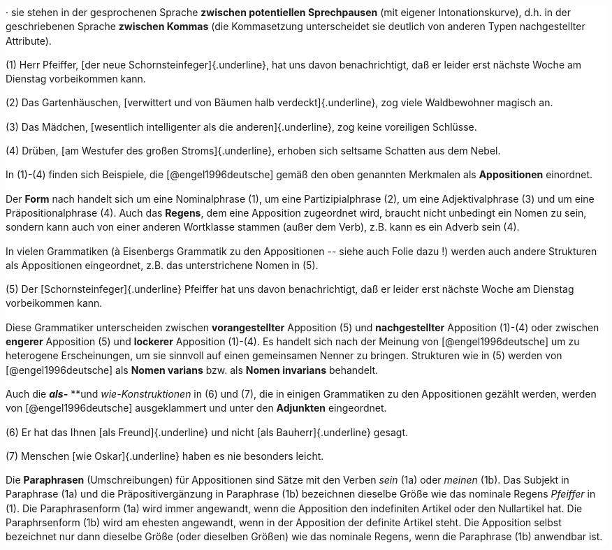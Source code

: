 · sie stehen in der gesprochenen Sprache **zwischen potentiellen Sprechpausen** (mit eigener Intonationskurve), d.h.
in der geschriebenen Sprache **zwischen Kommas** (die Kommasetzung unterscheidet sie deutlich von anderen Typen nachgestellter Attribute).

(1) Herr Pfeiffer, [der neue Schornsteinfeger]{.underline}, hat uns davon benachrichtigt, daß er leider erst nächste Woche am Dienstag vorbeikommen kann.

(2) Das Gartenhäuschen, [verwittert und von Bäumen halb verdeckt]{.underline}, zog viele Waldbewohner magisch an.

(3) Das Mädchen, [wesentlich intelligenter als die anderen]{.underline}, zog keine voreiligen Schlüsse.

(4) Drüben, [am Westufer des großen Stroms]{.underline}, erhoben sich seltsame Schatten aus dem Nebel.

In (1)-(4) finden sich Beispiele, die [@engel1996deutsche] gemäß den oben genannten Merkmalen als **Appositionen** einordnet.

Der **Form** nach handelt sich um eine Nominalphrase (1), um eine Partizipialphrase (2), um eine Adjektivalphrase (3) und um eine Präpositionalphrase (4).
Auch das **Regens**, dem eine Apposition zugeordnet wird, braucht nicht unbedingt ein Nomen zu sein, sondern kann auch von einer anderen Wortklasse stammen (außer dem Verb), z.B.
kann es ein Adverb sein (4).

In vielen Grammatiken (à Eisenbergs Grammatik zu den Appositionen -- siehe auch Folie dazu !) werden auch andere Strukturen als Appositionen eingeordnet, z.B.
das unterstrichene Nomen in (5).

(5) Der [Schornsteinfeger]{.underline} Pfeiffer hat uns davon benachrichtigt, daß er leider erst nächste Woche am Dienstag vorbeikommen kann.

Diese Grammatiker unterscheiden zwischen **vorangestellter** Apposition (5) und **nachgestellter** Apposition (1)-(4) oder zwischen **engerer** Apposition (5) und **lockerer** Apposition (1)-(4).
Es handelt sich nach der Meinung von [@engel1996deutsche] um zu heterogene Erscheinungen, um sie sinnvoll auf einen gemeinsamen Nenner zu bringen.
Strukturen wie in (5) werden von [@engel1996deutsche] als **Nomen varians** bzw.
als **Nomen invarians** behandelt.

Auch die ***als-*** **und *wie-*Konstruktionen** in (6) und (7), die in einigen Grammatiken zu den Appositionen gezählt werden, werden von [@engel1996deutsche] ausgeklammert und unter den **Adjunkten** eingeordnet.

(6) Er hat das Ihnen [als Freund]{.underline} und nicht [als Bauherr]{.underline} gesagt.

(7) Menschen [wie Oskar]{.underline} haben es nie besonders leicht.

Die **Paraphrasen** (Umschreibungen) für Appositionen sind Sätze mit den Verben *sein* (1a) oder *meinen* (1b).
Das Subjekt in Paraphrase (1a) und die Präpositivergänzung in Paraphrase (1b) bezeichnen dieselbe Größe wie das nominale Regens *Pfeiffer* in (1).
Die Paraphrasenform (1a) wird immer angewandt, wenn die Apposition den indefiniten Artikel oder den Nullartikel hat.
Die Paraphrsenform (1b) wird am ehesten angewandt, wenn in der Apposition der definite Artikel steht.
Die Apposition selbst bezeichnet nur dann dieselbe Größe (oder dieselben Größen) wie das nominale Regens, wenn die Paraphrase (1b) anwendbar ist.

